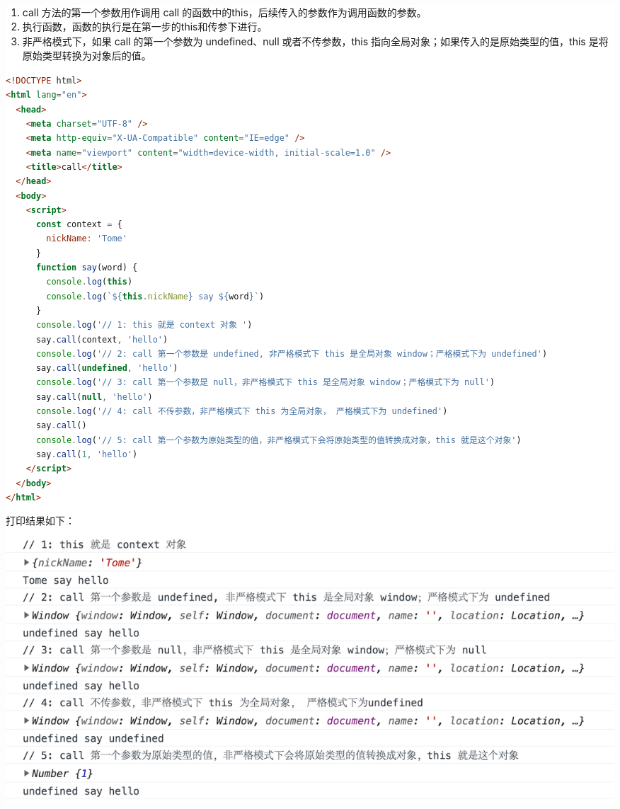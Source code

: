 1. call 方法的第一个参数用作调用 call 的函数中的this，后续传入的参数作为调用函数的参数。
2. 执行函数，函数的执行是在第一步的this和传参下进行。
3. 非严格模式下，如果 call 的第一个参数为 undefined、null 或者不传参数，this 指向全局对象；如果传入的是原始类型的值，this 是将原始类型转换为对象后的值。

```html
<!DOCTYPE html>
<html lang="en">
  <head>
    <meta charset="UTF-8" />
    <meta http-equiv="X-UA-Compatible" content="IE=edge" />
    <meta name="viewport" content="width=device-width, initial-scale=1.0" />
    <title>call</title>
  </head>
  <body>
    <script>
      const context = {
        nickName: 'Tome'
      }
      function say(word) {
        console.log(this)
        console.log(`${this.nickName} say ${word}`)
      }
      console.log('// 1: this 就是 context 对象 ')
      say.call(context, 'hello')
      console.log('// 2: call 第一个参数是 undefined, 非严格模式下 this 是全局对象 window；严格模式下为 undefined')
      say.call(undefined, 'hello')
      console.log('// 3: call 第一个参数是 null，非严格模式下 this 是全局对象 window；严格模式下为 null')
      say.call(null, 'hello')
      console.log('// 4: call 不传参数，非严格模式下 this 为全局对象， 严格模式下为 undefined')
      say.call()
      console.log('// 5: call 第一个参数为原始类型的值，非严格模式下会将原始类型的值转换成对象，this 就是这个对象')
      say.call(1, 'hello')
    </script>
  </body>
</html>
```

打印结果如下：

<image-container>
  <img src="./WeChatea70fa9b3810cac00ffd7fe3b494c56e.png"/>
</image-container>
